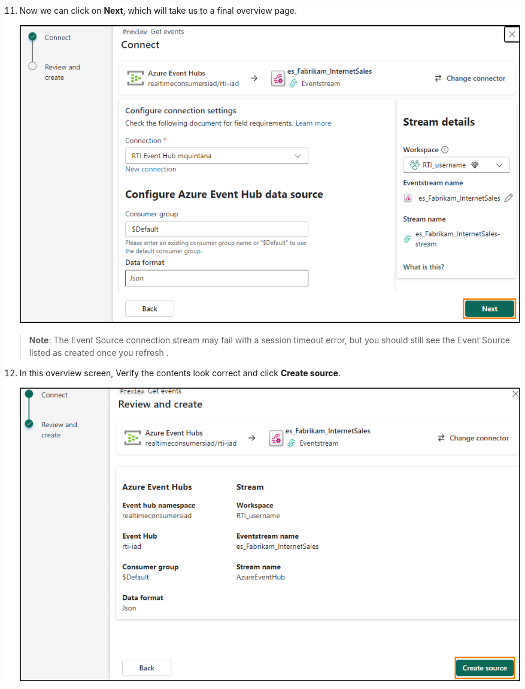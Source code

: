 11. Now we can click on **Next**, which will take us to a final overview page.
    
    ![A screenshot of a computer](./media/image13.png)

>**Note**: The Event Source connection stream may fail with a session timeout error, but you should still see the Event Source listed as created once you refresh .

12. In this overview screen, Verify the contents look correct and click **Create source**.
    
    ![A screenshot of a computer Description automatically generated](./media/image14.png)
